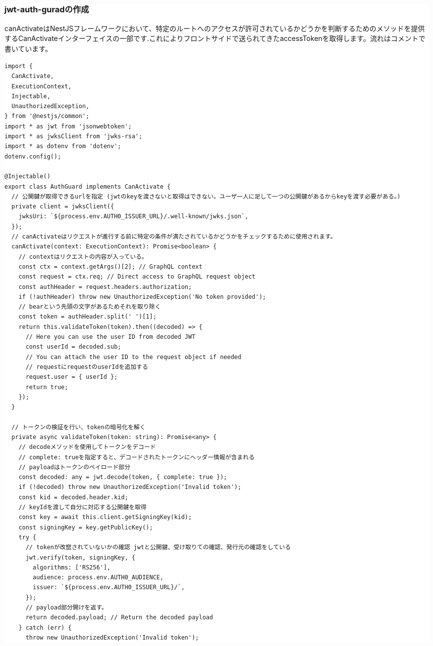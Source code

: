 

### jwt-auth-guradの作成
canActivateはNestJSフレームワークにおいて、特定のルートへのアクセスが許可されているかどうかを判断するためのメソッドを提供するCanActivateインターフェイスの一部です.これによりフロントサイドで送られてきたaccessTokenを取得します。流れはコメントで書いています。
```
import {
  CanActivate,
  ExecutionContext,
  Injectable,
  UnauthorizedException,
} from '@nestjs/common';
import * as jwt from 'jsonwebtoken';
import * as jwksClient from 'jwks-rsa';
import * as dotenv from 'dotenv';
dotenv.config();

@Injectable()
export class AuthGuard implements CanActivate {
  // 公開鍵が取得できるurlを指定 (jwtのkeyを渡さないと取得はできない。ユーザ一人に足して一つの公開鍵があるからkeyを渡す必要がある。)
  private client = jwksClient({
    jwksUri: `${process.env.AUTH0_ISSUER_URL}/.well-known/jwks.json`,
  });
  // canActivateはリクエストが進行する前に特定の条件が満たされているかどうかをチェックするために使用されます。
  canActivate(context: ExecutionContext): Promise<boolean> {
    // contextはリクエストの内容が入っている。
    const ctx = context.getArgs()[2]; // GraphQL context
    const request = ctx.req; // Direct access to GraphQL request object
    const authHeader = request.headers.authorization;
    if (!authHeader) throw new UnauthorizedException('No token provided');
    // bearという先頭の文字があるためそれを取り除く
    const token = authHeader.split(' ')[1];
    return this.validateToken(token).then((decoded) => {
      // Here you can use the user ID from decoded JWT
      const userId = decoded.sub;
      // You can attach the user ID to the request object if needed
      // requestにrequestのuserIdを追加する
      request.user = { userId };
      return true;
    });
  }

  // トークンの検証を行い、tokenの暗号化を解く
  private async validateToken(token: string): Promise<any> {
    // decodeメソッドを使用してトークンをデコード
    // complete: trueを指定すると、デコードされたトークンにヘッダー情報が含まれる
    // payloadはトークンのペイロード部分
    const decoded: any = jwt.decode(token, { complete: true });
    if (!decoded) throw new UnauthorizedException('Invalid token');
    const kid = decoded.header.kid;
    // keyIdを渡して自分に対応する公開鍵を取得
    const key = await this.client.getSigningKey(kid);
    const signingKey = key.getPublicKey();
    try {
      // tokenが改竄されていないかの確認 jwtと公開鍵、受け取りての確認、発行元の確認をしている
      jwt.verify(token, signingKey, {
        algorithms: ['RS256'],
        audience: process.env.AUTH0_AUDIENCE,
        issuer: `${process.env.AUTH0_ISSUER_URL}/`,
      });
      // payload部分開けを返す。
      return decoded.payload; // Return the decoded payload
    } catch (err) {
      throw new UnauthorizedException('Invalid token');
```
